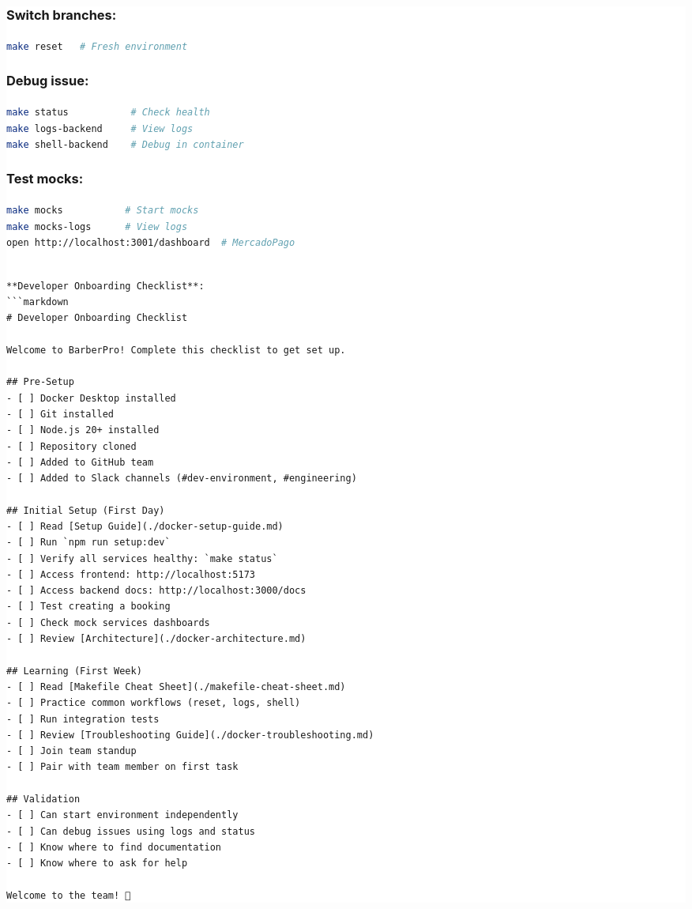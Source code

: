 ### Switch branches:
```bash
make reset   # Fresh environment
```

### Debug issue:
```bash
make status           # Check health
make logs-backend     # View logs
make shell-backend    # Debug in container
```

### Test mocks:
```bash
make mocks           # Start mocks
make mocks-logs      # View logs
open http://localhost:3001/dashboard  # MercadoPago
```
```

**Developer Onboarding Checklist**:
```markdown
# Developer Onboarding Checklist

Welcome to BarberPro! Complete this checklist to get set up.

## Pre-Setup
- [ ] Docker Desktop installed
- [ ] Git installed
- [ ] Node.js 20+ installed
- [ ] Repository cloned
- [ ] Added to GitHub team
- [ ] Added to Slack channels (#dev-environment, #engineering)

## Initial Setup (First Day)
- [ ] Read [Setup Guide](./docker-setup-guide.md)
- [ ] Run `npm run setup:dev`
- [ ] Verify all services healthy: `make status`
- [ ] Access frontend: http://localhost:5173
- [ ] Access backend docs: http://localhost:3000/docs
- [ ] Test creating a booking
- [ ] Check mock services dashboards
- [ ] Review [Architecture](./docker-architecture.md)

## Learning (First Week)
- [ ] Read [Makefile Cheat Sheet](./makefile-cheat-sheet.md)
- [ ] Practice common workflows (reset, logs, shell)
- [ ] Run integration tests
- [ ] Review [Troubleshooting Guide](./docker-troubleshooting.md)
- [ ] Join team standup
- [ ] Pair with team member on first task

## Validation
- [ ] Can start environment independently
- [ ] Can debug issues using logs and status
- [ ] Know where to find documentation
- [ ] Know where to ask for help

Welcome to the team! 🎉
```

